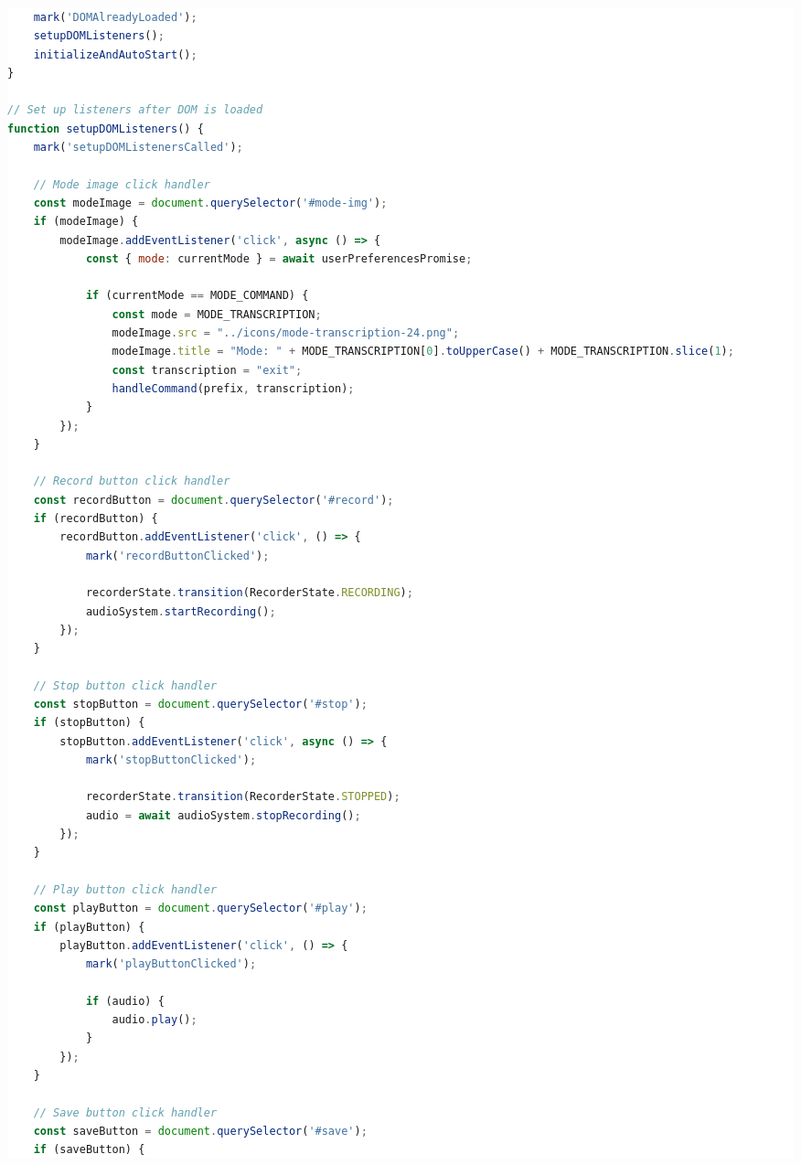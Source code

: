 ```javascript
    mark('DOMAlreadyLoaded');
    setupDOMListeners();
    initializeAndAutoStart();
}

// Set up listeners after DOM is loaded
function setupDOMListeners() {
    mark('setupDOMListenersCalled');
    
    // Mode image click handler
    const modeImage = document.querySelector('#mode-img');
    if (modeImage) {
        modeImage.addEventListener('click', async () => {
            const { mode: currentMode } = await userPreferencesPromise;
            
            if (currentMode == MODE_COMMAND) {
                const mode = MODE_TRANSCRIPTION;
                modeImage.src = "../icons/mode-transcription-24.png";
                modeImage.title = "Mode: " + MODE_TRANSCRIPTION[0].toUpperCase() + MODE_TRANSCRIPTION.slice(1);
                const transcription = "exit";
                handleCommand(prefix, transcription);
            }
        });
    }
    
    // Record button click handler
    const recordButton = document.querySelector('#record');
    if (recordButton) {
        recordButton.addEventListener('click', () => {
            mark('recordButtonClicked');
            
            recorderState.transition(RecorderState.RECORDING);
            audioSystem.startRecording();
        });
    }
    
    // Stop button click handler
    const stopButton = document.querySelector('#stop');
    if (stopButton) {
        stopButton.addEventListener('click', async () => {
            mark('stopButtonClicked');
            
            recorderState.transition(RecorderState.STOPPED);
            audio = await audioSystem.stopRecording();
        });
    }
    
    // Play button click handler
    const playButton = document.querySelector('#play');
    if (playButton) {
        playButton.addEventListener('click', () => {
            mark('playButtonClicked');
            
            if (audio) {
                audio.play();
            }
        });
    }
    
    // Save button click handler
    const saveButton = document.querySelector('#save');
    if (saveButton) {
```